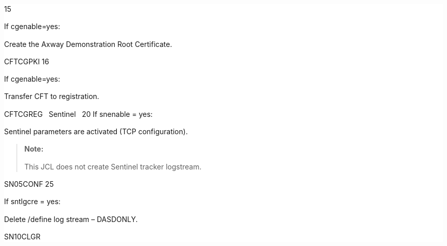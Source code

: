 <tr >

<td >15</td>

<td ><p>If cgenable=yes:</p>

<p>       Create the Axway Demonstration Root Certificate.</p></td>

<td >CFTCGPKI</td>

</tr>

<tr >

<td >16</td>

<td ><p>If cgenable=yes:</p>

<p>         Transfer CFT to registration.                          </p></td>

<td >CFTCGREG</td>

</tr>

<tr >

<td colspan="2" >   Sentinel</td>

<td > </td>

</tr>

<tr >

<td >20</td>

<td >If snenable = yes:

<p>         Sentinel parameters are activated (TCP configuration).</p>

<blockquote>

<p><strong>Note:</strong></p>

<p>This JCL does not create Sentinel tracker logstream.</p>

</blockquote></td>

<td >SN05CONF</td>

</tr>

<tr >

<td >25</td>

<td ><p>If sntlgcre = yes:</p>

<p>Delete /define log stream – DASDONLY.</p></td>

<td >SN10CLGR</td>

</tr>

<tr >
